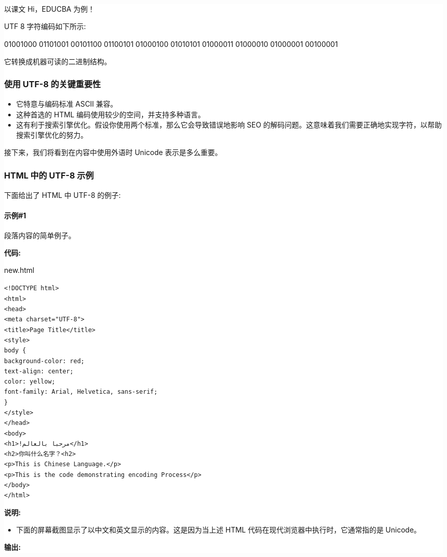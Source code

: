 以课文 Hi，EDUCBA 为例！

UTF 8 字符编码如下所示:

01001000 01101001 00101100 01100101 01000100 01010101 01000011 01000010 01000001 00100001

它转换成机器可读的二进制结构。

### 使用 UTF-8 的关键重要性

*   它特意与编码标准 ASCII 兼容。
*   这种首选的 HTML 编码使用较少的空间，并支持多种语言。
*   这有利于搜索引擎优化。假设你使用两个标准，那么它会导致错误地影响 SEO 的解码问题。这意味着我们需要正确地实现字符，以帮助搜索引擎优化的努力。

接下来，我们将看到在内容中使用外语时 Unicode 表示是多么重要。

### HTML 中的 UTF-8 示例

下面给出了 HTML 中 UTF-8 的例子:

#### 示例#1

段落内容的简单例子。

**代码:**

new.html

```
<!DOCTYPE html>
<html>
<head>
<meta charset="UTF-8">
<title>Page Title</title>
<style>
body {
background-color: red;
text-align: center;
color: yellow;
font-family: Arial, Helvetica, sans-serif;
}
</style>
</head>
<body>
<h1>!مرحبا بالعالم</h1>
<h2>你叫什么名字？<h2>
<p>This is Chinese Language.</p>
<p>This is the code demonstrating encoding Process</p>
</body>
</html>
```

**说明:**

*   下面的屏幕截图显示了以中文和英文显示的内容。这是因为当上述 HTML 代码在现代浏览器中执行时，它通常指的是 Unicode。

**输出:**
